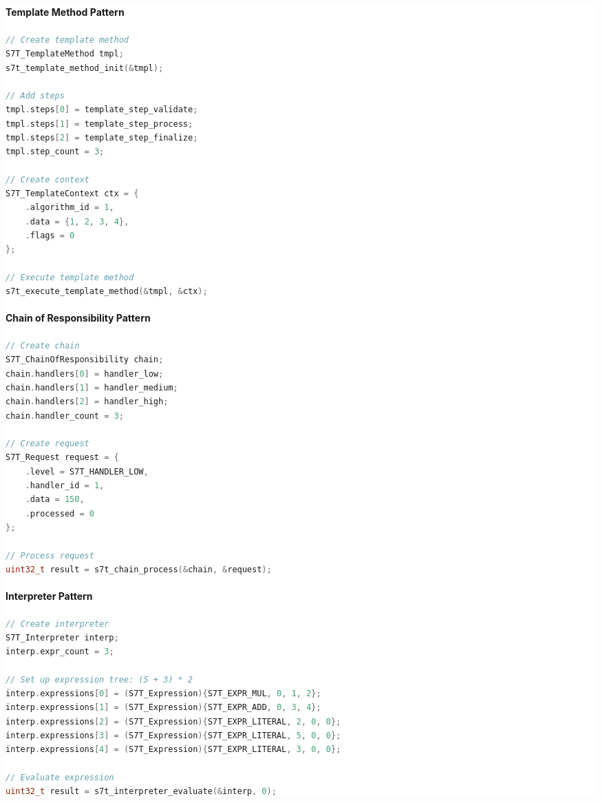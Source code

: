 #### Template Method Pattern
```c
// Create template method
S7T_TemplateMethod tmpl;
s7t_template_method_init(&tmpl);

// Add steps
tmpl.steps[0] = template_step_validate;
tmpl.steps[1] = template_step_process;
tmpl.steps[2] = template_step_finalize;
tmpl.step_count = 3;

// Create context
S7T_TemplateContext ctx = {
    .algorithm_id = 1,
    .data = {1, 2, 3, 4},
    .flags = 0
};

// Execute template method
s7t_execute_template_method(&tmpl, &ctx);
```

#### Chain of Responsibility Pattern
```c
// Create chain
S7T_ChainOfResponsibility chain;
chain.handlers[0] = handler_low;
chain.handlers[1] = handler_medium;
chain.handlers[2] = handler_high;
chain.handler_count = 3;

// Create request
S7T_Request request = {
    .level = S7T_HANDLER_LOW,
    .handler_id = 1,
    .data = 150,
    .processed = 0
};

// Process request
uint32_t result = s7t_chain_process(&chain, &request);
```

#### Interpreter Pattern
```c
// Create interpreter
S7T_Interpreter interp;
interp.expr_count = 3;

// Set up expression tree: (5 + 3) * 2
interp.expressions[0] = (S7T_Expression){S7T_EXPR_MUL, 0, 1, 2};
interp.expressions[1] = (S7T_Expression){S7T_EXPR_ADD, 0, 3, 4};
interp.expressions[2] = (S7T_Expression){S7T_EXPR_LITERAL, 2, 0, 0};
interp.expressions[3] = (S7T_Expression){S7T_EXPR_LITERAL, 5, 0, 0};
interp.expressions[4] = (S7T_Expression){S7T_EXPR_LITERAL, 3, 0, 0};

// Evaluate expression
uint32_t result = s7t_interpreter_evaluate(&interp, 0);
```
